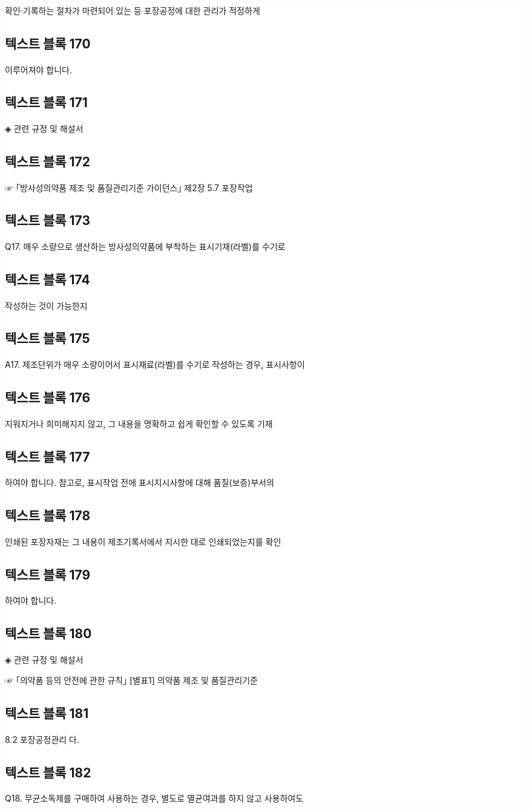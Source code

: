 확인‧기록하는 절차가 마련되어 있는 등 포장공정에 대한 관리가 적정하게

## 텍스트 블록 170
이루어져야 합니다.

## 텍스트 블록 171
◈ 관련 규정 및 해설서

## 텍스트 블록 172
☞ ｢방사성의약품 제조 및 품질관리기준 가이던스｣ 제2장 5.7 포장작업

## 텍스트 블록 173
Q17. 매우 소량으로 생산하는 방사성의약품에 부착하는 표시기재(라벨)를 수기로

## 텍스트 블록 174
작성하는 것이 가능한지

## 텍스트 블록 175
A17. 제조단위가 매우 소량이어서 표시재료(라벨)를 수기로 작성하는 경우, 표시사항이

## 텍스트 블록 176
지워지거나 희미해지지 않고, 그 내용을 명확하고 쉽게 확인할 수 있도록 기재

## 텍스트 블록 177
하여야 합니다. 참고로, 표시작업 전에 표시지시사항에 대해 품질(보증)부서의

## 텍스트 블록 178
인쇄된 포장자재는 그 내용이 제조기록서에서 지시한 대로 인쇄되었는지를 확인

## 텍스트 블록 179
하여야 합니다.

## 텍스트 블록 180
◈ 관련 규정 및 해설서

☞ ｢의약품 등의 안전에 관한 규칙｣ [별표1] 의약품 제조 및 품질관리기준

## 텍스트 블록 181
8.2 포장공정관리 다.

## 텍스트 블록 182
Q18. 무균소독제를 구매하여 사용하는 경우, 별도로 멸균여과를 하지 않고 사용하여도
